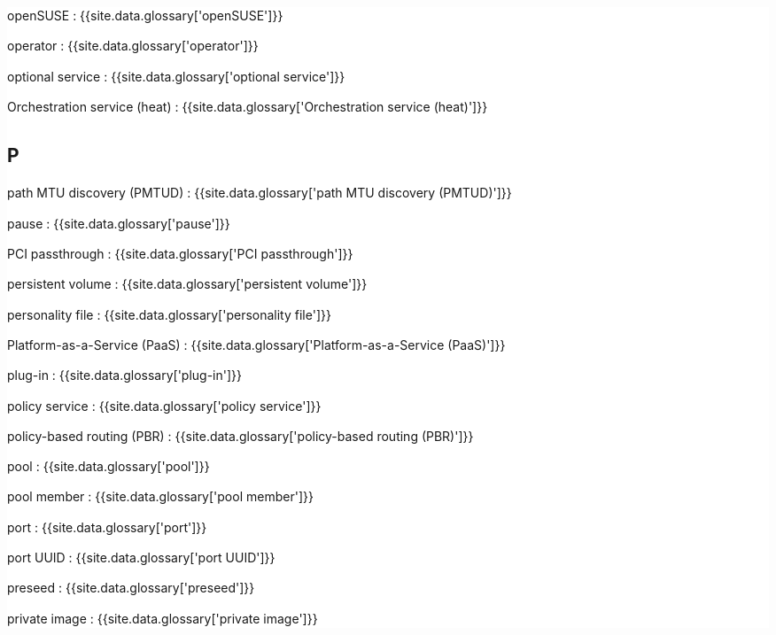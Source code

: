 openSUSE
: {{site.data.glossary['openSUSE']}}

operator
: {{site.data.glossary['operator']}}

optional service
: {{site.data.glossary['optional service']}}

Orchestration service (heat)
: {{site.data.glossary['Orchestration service (heat)']}}

## P

path MTU discovery (PMTUD)
: {{site.data.glossary['path MTU discovery (PMTUD)']}}

pause
: {{site.data.glossary['pause']}}

PCI passthrough
: {{site.data.glossary['PCI passthrough']}}

persistent volume
: {{site.data.glossary['persistent volume']}}

personality file
: {{site.data.glossary['personality file']}}

Platform-as-a-Service (PaaS)
: {{site.data.glossary['Platform-as-a-Service (PaaS)']}}

plug-in
: {{site.data.glossary['plug-in']}}

policy service
: {{site.data.glossary['policy service']}}

policy-based routing (PBR)
: {{site.data.glossary['policy-based routing (PBR)']}}

pool
: {{site.data.glossary['pool']}}

pool member
: {{site.data.glossary['pool member']}}

port
: {{site.data.glossary['port']}}

port UUID
: {{site.data.glossary['port UUID']}}

preseed
: {{site.data.glossary['preseed']}}

private image
: {{site.data.glossary['private image']}}
